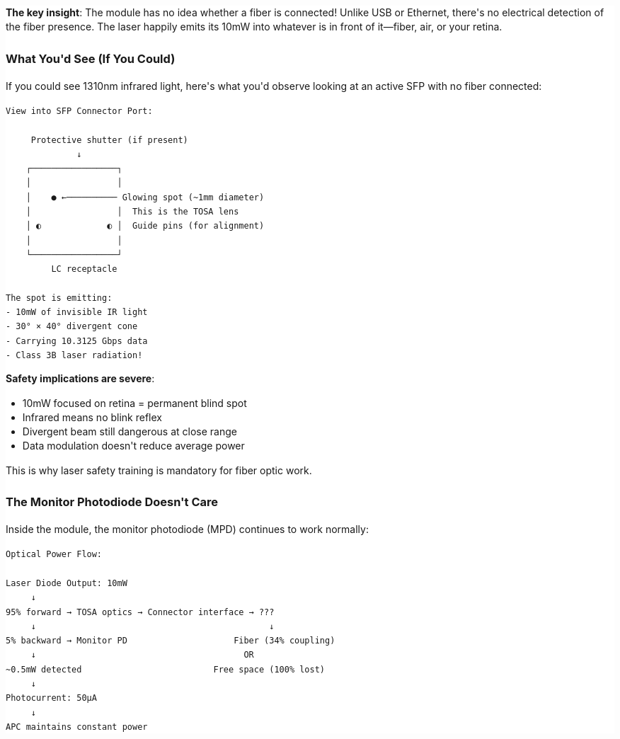 **The key insight**: The module has no idea whether a fiber is connected! Unlike USB or Ethernet, there's no electrical detection of the fiber presence. The laser happily emits its 10mW into whatever is in front of it—fiber, air, or your retina.

### What You'd See (If You Could)

If you could see 1310nm infrared light, here's what you'd observe looking at an active SFP with no fiber connected:

```
View into SFP Connector Port:

     Protective shutter (if present)
              ↓
    ┌─────────────────┐
    │                 │
    │    ● ←────────── Glowing spot (~1mm diameter)
    │                 │  This is the TOSA lens
    │ ◐             ◐ │  Guide pins (for alignment)
    │                 │
    └─────────────────┘
         LC receptacle

The spot is emitting:
- 10mW of invisible IR light
- 30° × 40° divergent cone
- Carrying 10.3125 Gbps data
- Class 3B laser radiation!
```

**Safety implications are severe**:
- 10mW focused on retina = permanent blind spot
- Infrared means no blink reflex
- Divergent beam still dangerous at close range
- Data modulation doesn't reduce average power

This is why laser safety training is mandatory for fiber optic work.

### The Monitor Photodiode Doesn't Care

Inside the module, the monitor photodiode (MPD) continues to work normally:

```
Optical Power Flow:

Laser Diode Output: 10mW
     ↓
95% forward → TOSA optics → Connector interface → ???
     ↓                                              ↓
5% backward → Monitor PD                     Fiber (34% coupling)
     ↓                                         OR
~0.5mW detected                          Free space (100% lost)
     ↓
Photocurrent: 50µA
     ↓
APC maintains constant power
```
